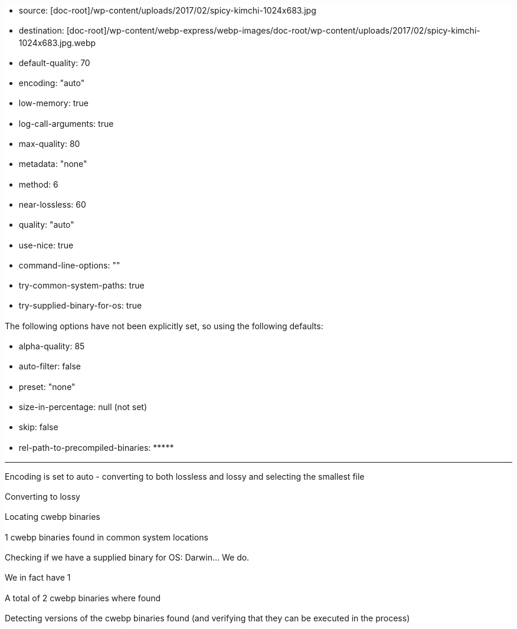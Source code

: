 - source: [doc-root]/wp-content/uploads/2017/02/spicy-kimchi-1024x683.jpg

- destination: [doc-root]/wp-content/webp-express/webp-images/doc-root/wp-content/uploads/2017/02/spicy-kimchi-1024x683.jpg.webp

- default-quality: 70

- encoding: "auto"

- low-memory: true

- log-call-arguments: true

- max-quality: 80

- metadata: "none"

- method: 6

- near-lossless: 60

- quality: "auto"

- use-nice: true

- command-line-options: ""

- try-common-system-paths: true

- try-supplied-binary-for-os: true


The following options have not been explicitly set, so using the following defaults:

- alpha-quality: 85

- auto-filter: false

- preset: "none"

- size-in-percentage: null (not set)

- skip: false

- rel-path-to-precompiled-binaries: *****

------------


Encoding is set to auto - converting to both lossless and lossy and selecting the smallest file


Converting to lossy

Locating cwebp binaries

1 cwebp binaries found in common system locations

Checking if we have a supplied binary for OS: Darwin... We do.

We in fact have 1

A total of 2 cwebp binaries where found

Detecting versions of the cwebp binaries found (and verifying that they can be executed in the process)
